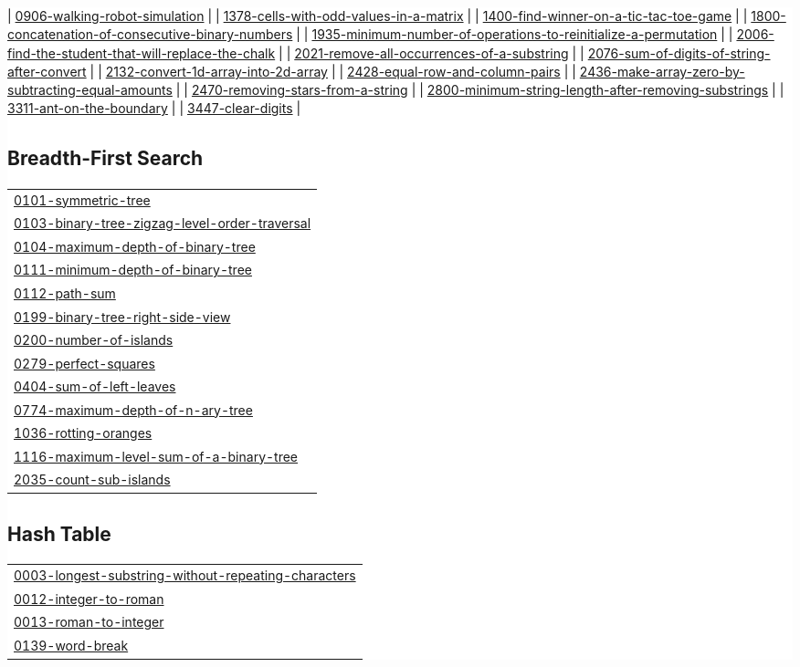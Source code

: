 | [0906-walking-robot-simulation](https://github.com/PriyankaJain-1998/Leetcode_Solutions/tree/master/0906-walking-robot-simulation) |
| [1378-cells-with-odd-values-in-a-matrix](https://github.com/PriyankaJain-1998/Leetcode_Solutions/tree/master/1378-cells-with-odd-values-in-a-matrix) |
| [1400-find-winner-on-a-tic-tac-toe-game](https://github.com/PriyankaJain-1998/Leetcode_Solutions/tree/master/1400-find-winner-on-a-tic-tac-toe-game) |
| [1800-concatenation-of-consecutive-binary-numbers](https://github.com/PriyankaJain-1998/Leetcode_Solutions/tree/master/1800-concatenation-of-consecutive-binary-numbers) |
| [1935-minimum-number-of-operations-to-reinitialize-a-permutation](https://github.com/PriyankaJain-1998/Leetcode_Solutions/tree/master/1935-minimum-number-of-operations-to-reinitialize-a-permutation) |
| [2006-find-the-student-that-will-replace-the-chalk](https://github.com/PriyankaJain-1998/Leetcode_Solutions/tree/master/2006-find-the-student-that-will-replace-the-chalk) |
| [2021-remove-all-occurrences-of-a-substring](https://github.com/PriyankaJain-1998/Leetcode_Solutions/tree/master/2021-remove-all-occurrences-of-a-substring) |
| [2076-sum-of-digits-of-string-after-convert](https://github.com/PriyankaJain-1998/Leetcode_Solutions/tree/master/2076-sum-of-digits-of-string-after-convert) |
| [2132-convert-1d-array-into-2d-array](https://github.com/PriyankaJain-1998/Leetcode_Solutions/tree/master/2132-convert-1d-array-into-2d-array) |
| [2428-equal-row-and-column-pairs](https://github.com/PriyankaJain-1998/Leetcode_Solutions/tree/master/2428-equal-row-and-column-pairs) |
| [2436-make-array-zero-by-subtracting-equal-amounts](https://github.com/PriyankaJain-1998/Leetcode_Solutions/tree/master/2436-make-array-zero-by-subtracting-equal-amounts) |
| [2470-removing-stars-from-a-string](https://github.com/PriyankaJain-1998/Leetcode_Solutions/tree/master/2470-removing-stars-from-a-string) |
| [2800-minimum-string-length-after-removing-substrings](https://github.com/PriyankaJain-1998/Leetcode_Solutions/tree/master/2800-minimum-string-length-after-removing-substrings) |
| [3311-ant-on-the-boundary](https://github.com/PriyankaJain-1998/Leetcode_Solutions/tree/master/3311-ant-on-the-boundary) |
| [3447-clear-digits](https://github.com/PriyankaJain-1998/Leetcode_Solutions/tree/master/3447-clear-digits) |
## Breadth-First Search
|  |
| ------- |
| [0101-symmetric-tree](https://github.com/PriyankaJain-1998/Leetcode_Solutions/tree/master/0101-symmetric-tree) |
| [0103-binary-tree-zigzag-level-order-traversal](https://github.com/PriyankaJain-1998/Leetcode_Solutions/tree/master/0103-binary-tree-zigzag-level-order-traversal) |
| [0104-maximum-depth-of-binary-tree](https://github.com/PriyankaJain-1998/Leetcode_Solutions/tree/master/0104-maximum-depth-of-binary-tree) |
| [0111-minimum-depth-of-binary-tree](https://github.com/PriyankaJain-1998/Leetcode_Solutions/tree/master/0111-minimum-depth-of-binary-tree) |
| [0112-path-sum](https://github.com/PriyankaJain-1998/Leetcode_Solutions/tree/master/0112-path-sum) |
| [0199-binary-tree-right-side-view](https://github.com/PriyankaJain-1998/Leetcode_Solutions/tree/master/0199-binary-tree-right-side-view) |
| [0200-number-of-islands](https://github.com/PriyankaJain-1998/Leetcode_Solutions/tree/master/0200-number-of-islands) |
| [0279-perfect-squares](https://github.com/PriyankaJain-1998/Leetcode_Solutions/tree/master/0279-perfect-squares) |
| [0404-sum-of-left-leaves](https://github.com/PriyankaJain-1998/Leetcode_Solutions/tree/master/0404-sum-of-left-leaves) |
| [0774-maximum-depth-of-n-ary-tree](https://github.com/PriyankaJain-1998/Leetcode_Solutions/tree/master/0774-maximum-depth-of-n-ary-tree) |
| [1036-rotting-oranges](https://github.com/PriyankaJain-1998/Leetcode_Solutions/tree/master/1036-rotting-oranges) |
| [1116-maximum-level-sum-of-a-binary-tree](https://github.com/PriyankaJain-1998/Leetcode_Solutions/tree/master/1116-maximum-level-sum-of-a-binary-tree) |
| [2035-count-sub-islands](https://github.com/PriyankaJain-1998/Leetcode_Solutions/tree/master/2035-count-sub-islands) |
## Hash Table
|  |
| ------- |
| [0003-longest-substring-without-repeating-characters](https://github.com/PriyankaJain-1998/Leetcode_Solutions/tree/master/0003-longest-substring-without-repeating-characters) |
| [0012-integer-to-roman](https://github.com/PriyankaJain-1998/Leetcode_Solutions/tree/master/0012-integer-to-roman) |
| [0013-roman-to-integer](https://github.com/PriyankaJain-1998/Leetcode_Solutions/tree/master/0013-roman-to-integer) |
| [0139-word-break](https://github.com/PriyankaJain-1998/Leetcode_Solutions/tree/master/0139-word-break) |